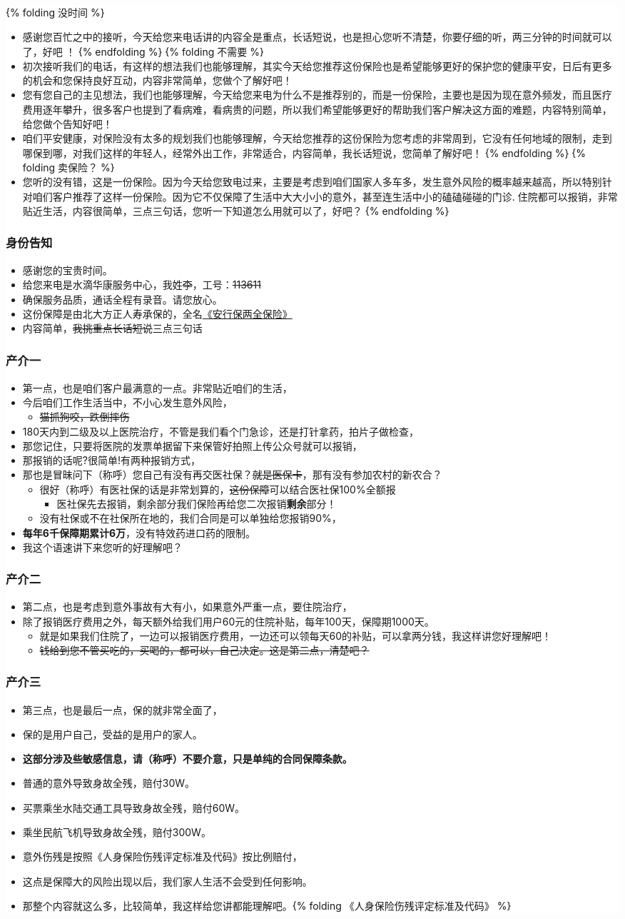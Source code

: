 
{% folding 没时间 %}
- 感谢您百忙之中的接听，今天给您来电话讲的内容全是重点，长话短说，也是担心您听不清楚，你要仔细的听，两三分钟的时间就可以了，好吧 ！
{% endfolding %}
{% folding 不需要 %}
- 初次接听我们的电话，有这样的想法我们也能够理解，其实今天给您推荐这份保险也是希望能够更好的保护您的健康平安，日后有更多的机会和您保持良好互动，内容非常简单，您做个了解好吧！
- 您有您自己的主见想法，我们也能够理解，今天给您来电为什么不是推荐别的，而是一份保险，主要也是因为现在意外频发，而且医疗费用逐年攀升，很多客户也提到了看病难，看病贵的问题，所以我们希望能够更好的帮助我们客户解决这方面的难题，内容特别简单，给您做个告知好吧！
- 咱们平安健康，对保险没有太多的规划我们也能够理解，今天给您推荐的这份保险为您考虑的非常周到，它没有任何地域的限制，走到哪保到哪，对我们这样的年轻人，经常外出工作，非常适合，内容简单，我长话短说，您简单了解好吧！
{% endfolding %}
{% folding 卖保险？ %}
- 您听的没有错，这是一份保险。因为今天给您致电过来，主要是考虑到咱们国家人多车多，发生意外风险的概率越来越高，所以特别针对咱们客户推荐了这样一份保险。因为它不仅保障了生活中大大小小的意外，甚至连生活中小的磕磕碰碰的门诊. 住院都可以报销，非常贴近生活，内容很简单，三点三句话，您听一下知道怎么用就可以了，好吧？
{% endfolding %}
### 身份告知

- 感谢您的宝贵时间。
- 给您来电是水滴华康服务中心，我姓~~李~~，工号：~~113611~~
- 确保服务品质，通话全程有录音。请您放心。
- 这份保障是由北大方正人寿承保的，全名<u>《安行保两全保险》</u>
- 内容简单，~~我挑重点长话短说~~三点三句话
### 产介一
- 第一点，也是咱们客户最满意的一点。非常贴近咱们的生活，
- 今后咱们工作生活当中，不小心发生意外风险，
  - ~~猫抓狗咬，跌倒摔伤~~
- 180天内到二级及以上医院治疗，不管是我们看个门急诊，还是打针拿药，拍片子做检查，
- 那您记住，只要将医院的发票单据留下来保管好拍照上传公众号就可以报销，
- 那报销的话呢?很简单!有两种报销方式，
- 那也是冒昧问下（称呼）您自己有没有再交医社保？~~就是医保卡~~，那有没有参加农村的新农合？
  - 很好（称呼）有医社保的话是非常划算的，~~这份保障~~可以结合医社保100%全额报
    - 医社保先去报销，剩余部分我们保险再给您二次报销**剩余**部分！
  - 没有社保或不在社保所在地的，我们合同是可以单独给您报销90%，
- **每年6千保障期累计6万**，没有特效药进口药的限制。
- 我这个语速讲下来您听的好理解吧？

### 产介二
- 第二点，也是考虑到意外事故有大有小，如果意外严重一点，要住院治疗，
- 除了报销医疗费用之外，每天额外给我们用户60元的住院补贴，每年100天，保障期1000天。
  - 就是如果我们住院了，一边可以报销医疗费用，一边还可以领每天60的补贴，可以拿两分钱，我这样讲您好理解吧！
  - ~~钱给到您不管买吃的，买喝的，都可以，自己决定。这是第二点，清楚吧？~~

### 产介三
- 第三点，也是最后一点，保的就非常全面了，

- 保的是用户自己，受益的是用户的家人。
- **这部分涉及些敏感信息，请（称呼）不要介意，只是单纯的合同保障条款。**
- 普通的意外导致身故全残，赔付30W。
- 买票乘坐水陆交通工具导致身故全残，赔付60W。
- 乘坐民航飞机导致身故全残，赔付300W。
- 意外伤残是按照《人身保险伤残评定标准及代码》按比例赔付，
- 这点是保障大的风险出现以后，我们家人生活不会受到任何影响。
- 那整个内容就这么多，比较简单，我这样给您讲都能理解吧。{% folding 《人身保险伤残评定标准及代码》 %}
